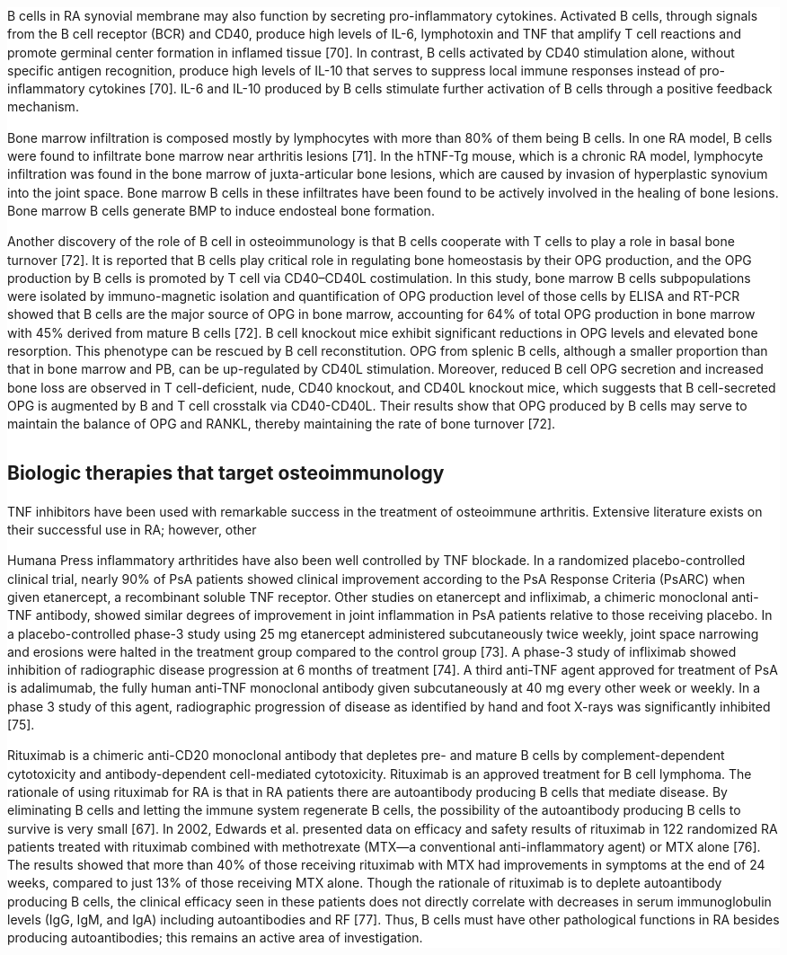 B cells in RA synovial membrane may also function by secreting pro-inflammatory cytokines. Activated B cells, through signals from the B cell receptor (BCR) and CD40, produce high levels of IL-6, lymphotoxin and TNF that amplify T cell reactions and promote germinal center formation in inflamed tissue [70]. In contrast, B cells activated by CD40 stimulation alone, without specific antigen recognition, produce high levels of IL-10 that serves to suppress local immune responses instead of pro-inflammatory cytokines [70]. IL-6 and IL-10 produced by B cells stimulate further activation of B cells through a positive feedback mechanism.

Bone marrow infiltration is composed mostly by lymphocytes with more than 80% of them being B cells. In one RA model, B cells were found to infiltrate bone marrow near arthritis lesions [71]. In the hTNF-Tg mouse, which is a chronic RA model, lymphocyte infiltration was found in the bone marrow of juxta-articular bone lesions, which are caused by invasion of hyperplastic synovium into the joint space. Bone marrow B cells in these infiltrates have been found to be actively involved in the healing of bone lesions. Bone marrow B cells generate BMP to induce endosteal bone formation.

Another discovery of the role of B cell in osteoimmunology is that B cells cooperate with T cells to play a role in basal bone turnover [72]. It is reported that B cells play critical role in regulating bone homeostasis by their OPG production, and the OPG production by B cells is promoted by T cell via CD40–CD40L costimulation. In this study, bone marrow B cells subpopulations were isolated by immuno-magnetic isolation and quantification of OPG production level of those cells by ELISA and RT-PCR showed that B cells are the major source of OPG in bone marrow, accounting for 64% of total OPG production in bone marrow with 45% derived from mature B cells [72]. B cell knockout mice exhibit significant reductions in OPG levels and elevated bone resorption. This phenotype can be rescued by B cell reconstitution. OPG from splenic B cells, although a smaller proportion than that in bone marrow and PB, can be up-regulated by CD40L stimulation. Moreover, reduced B cell OPG secretion and increased bone loss are observed in T cell-deficient, nude, CD40 knockout, and CD40L knockout mice, which suggests that B cell-secreted OPG is augmented by B and T cell crosstalk via CD40-CD40L. Their results show that OPG produced by B cells may serve to maintain the balance of OPG and RANKL, thereby maintaining the rate of bone turnover [72].

## Biologic therapies that target osteoimmunology

TNF inhibitors have been used with remarkable success in the treatment of osteoimmune arthritis. Extensive literature exists on their successful use in RA; however, other

Humana Press
inflammatory arthritides have also been well controlled by TNF blockade. In a randomized placebo-controlled clinical trial, nearly 90% of PsA patients showed clinical improvement according to the PsA Response Criteria (PsARC) when given etanercept, a recombinant soluble TNF receptor. Other studies on etanercept and infliximab, a chimeric monoclonal anti-TNF antibody, showed similar degrees of improvement in joint inflammation in PsA patients relative to those receiving placebo. In a placebo-controlled phase-3 study using 25 mg etanercept administered subcutaneously twice weekly, joint space narrowing and erosions were halted in the treatment group compared to the control group [73]. A phase-3 study of infliximab showed inhibition of radiographic disease progression at 6 months of treatment [74]. A third anti-TNF agent approved for treatment of PsA is adalimumab, the fully human anti-TNF monoclonal antibody given subcutaneously at 40 mg every other week or weekly. In a phase 3 study of this agent, radiographic progression of disease as identified by hand and foot X-rays was significantly inhibited [75].

Rituximab is a chimeric anti-CD20 monoclonal antibody that depletes pre- and mature B cells by complement-dependent cytotoxicity and antibody-dependent cell-mediated cytotoxicity. Rituximab is an approved treatment for B cell lymphoma. The rationale of using rituximab for RA is that in RA patients there are autoantibody producing B cells that mediate disease. By eliminating B cells and letting the immune system regenerate B cells, the possibility of the autoantibody producing B cells to survive is very small [67]. In 2002, Edwards et al. presented data on efficacy and safety results of rituximab in 122 randomized RA patients treated with rituximab combined with methotrexate (MTX—a conventional anti-inflammatory agent) or MTX alone [76]. The results showed that more than 40% of those receiving rituximab with MTX had improvements in symptoms at the end of 24 weeks, compared to just 13% of those receiving MTX alone. Though the rationale of rituximab is to deplete autoantibody producing B cells, the clinical efficacy seen in these patients does not directly correlate with decreases in serum immunoglobulin levels (IgG, IgM, and IgA) including autoantibodies and RF [77]. Thus, B cells must have other pathological functions in RA besides producing autoantibodies; this remains an active area of investigation.
